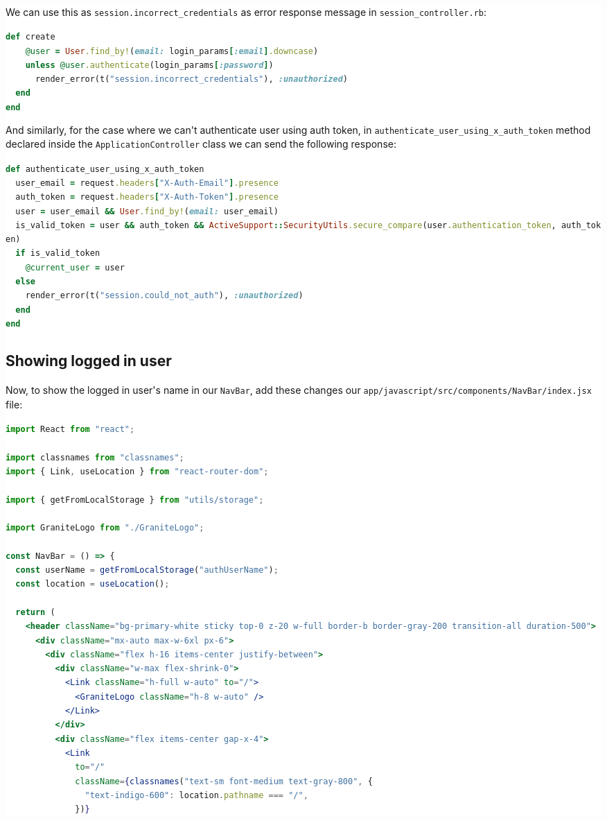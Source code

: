 We can use this as `session.incorrect_credentials` as error response message in
`session_controller.rb`:

```ruby {4}
def create
    @user = User.find_by!(email: login_params[:email].downcase)
    unless @user.authenticate(login_params[:password])
      render_error(t("session.incorrect_credentials"), :unauthorized)
  end
end
```

And similarly, for the case where we can't authenticate user using auth token,
in `authenticate_user_using_x_auth_token` method declared inside the
`ApplicationController` class we can send the following response:

```ruby {12}
def authenticate_user_using_x_auth_token
  user_email = request.headers["X-Auth-Email"].presence
  auth_token = request.headers["X-Auth-Token"].presence
  user = user_email && User.find_by!(email: user_email)
  is_valid_token = user && auth_token && ActiveSupport::SecurityUtils.secure_compare(user.authentication_token, auth_token)
  if is_valid_token
    @current_user = user
  else
    render_error(t("session.could_not_auth"), :unauthorized)
  end
end
```

## Showing logged in user

Now, to show the logged in user's name in our `NavBar`, add these changes our
`app/javascript/src/components/NavBar/index.jsx` file:

```jsx {6, 11, 38-40}
import React from "react";

import classnames from "classnames";
import { Link, useLocation } from "react-router-dom";

import { getFromLocalStorage } from "utils/storage";

import GraniteLogo from "./GraniteLogo";

const NavBar = () => {
  const userName = getFromLocalStorage("authUserName");
  const location = useLocation();

  return (
    <header className="bg-primary-white sticky top-0 z-20 w-full border-b border-gray-200 transition-all duration-500">
      <div className="mx-auto max-w-6xl px-6">
        <div className="flex h-16 items-center justify-between">
          <div className="w-max flex-shrink-0">
            <Link className="h-full w-auto" to="/">
              <GraniteLogo className="h-8 w-auto" />
            </Link>
          </div>
          <div className="flex items-center gap-x-4">
            <Link
              to="/"
              className={classnames("text-sm font-medium text-gray-800", {
                "text-indigo-600": location.pathname === "/",
              })}
```